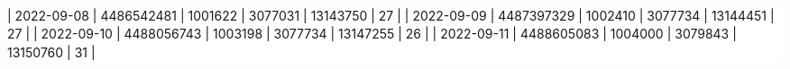 | 2022-09-08 | 4486542481 | 1001622 | 3077031 | 13143750 | 27 |
| 2022-09-09 | 4487397329 | 1002410 | 3077734 | 13144451 | 27 |
| 2022-09-10 | 4488056743 | 1003198 | 3077734 | 13147255 | 26 |
| 2022-09-11 | 4488605083 | 1004000 | 3079843 | 13150760 | 31 |
